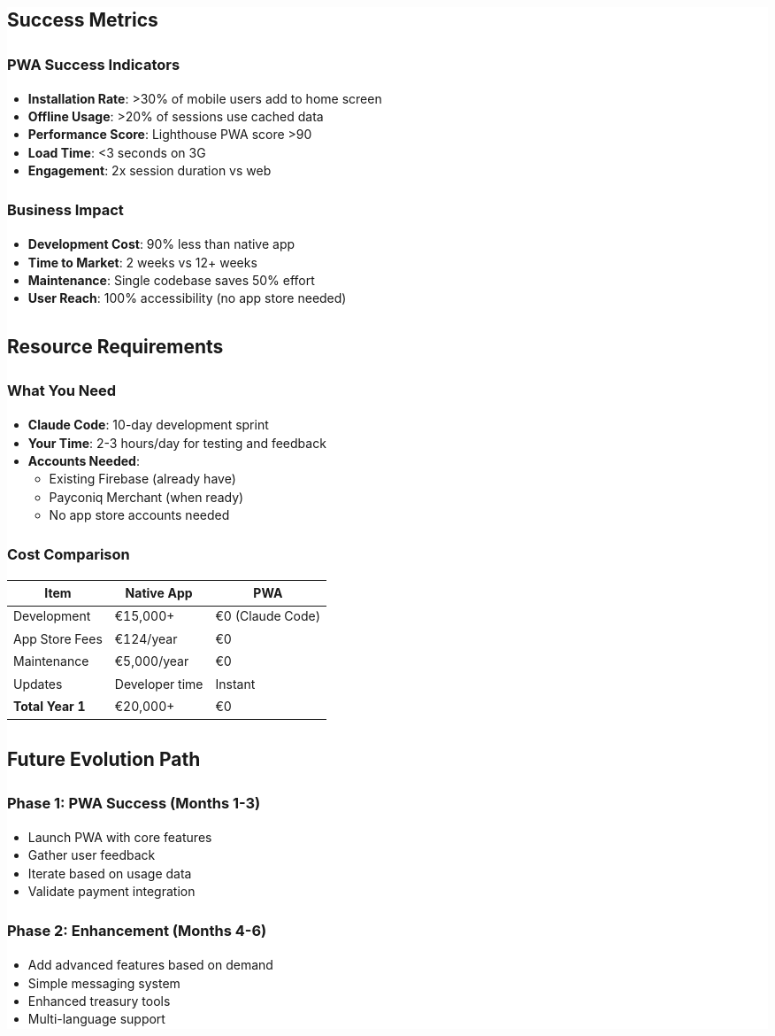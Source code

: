 ## Success Metrics

### PWA Success Indicators
- **Installation Rate**: >30% of mobile users add to home screen
- **Offline Usage**: >20% of sessions use cached data
- **Performance Score**: Lighthouse PWA score >90
- **Load Time**: <3 seconds on 3G
- **Engagement**: 2x session duration vs web

### Business Impact
- **Development Cost**: 90% less than native app
- **Time to Market**: 2 weeks vs 12+ weeks
- **Maintenance**: Single codebase saves 50% effort
- **User Reach**: 100% accessibility (no app store needed)

## Resource Requirements

### What You Need
- **Claude Code**: 10-day development sprint
- **Your Time**: 2-3 hours/day for testing and feedback
- **Accounts Needed**:
  - Existing Firebase (already have)
  - Payconiq Merchant (when ready)
  - No app store accounts needed

### Cost Comparison
| Item | Native App | PWA |
|------|------------|-----|
| Development | €15,000+ | €0 (Claude Code) |
| App Store Fees | €124/year | €0 |
| Maintenance | €5,000/year | €0 |
| Updates | Developer time | Instant |
| **Total Year 1** | €20,000+ | €0 |

## Future Evolution Path

### Phase 1: PWA Success (Months 1-3)
- Launch PWA with core features
- Gather user feedback
- Iterate based on usage data
- Validate payment integration

### Phase 2: Enhancement (Months 4-6)
- Add advanced features based on demand
- Simple messaging system
- Enhanced treasury tools
- Multi-language support
